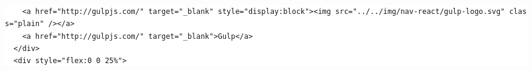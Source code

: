         <a href="http://gulpjs.com/" target="_blank" style="display:block"><img src="../../img/nav-react/gulp-logo.svg" class="plain" /></a>
        <a href="http://gulpjs.com/" target="_blank">Gulp</a>
      </div>
      <div style="flex:0 0 25%">